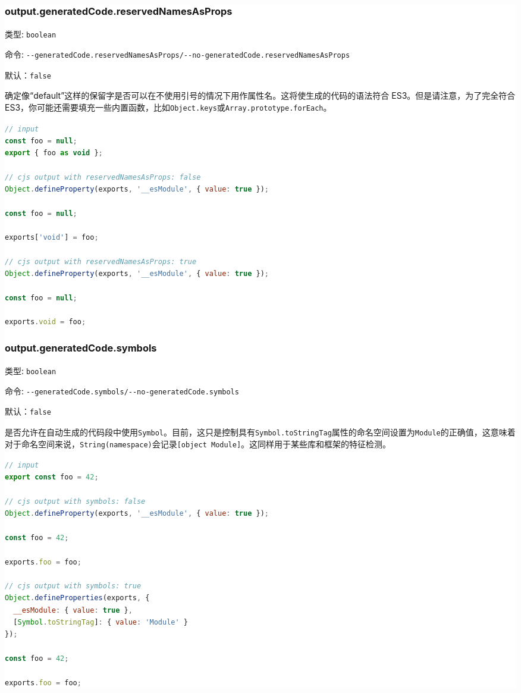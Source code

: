 ### output.generatedCode.reservedNamesAsProps

类型: `boolean`

命令: `--generatedCode.reservedNamesAsProps/--no-generatedCode.reservedNamesAsProps`

默认：`false`

确定像“default”这样的保留字是否可以在不使用引号的情况下用作属性名。这将使生成的代码的语法符合 ES3。但是请注意，为了完全符合 ES3，你可能还需要填充一些内置函数，比如`Object.keys`或`Array.prototype.forEach`。

```js
// input
const foo = null;
export { foo as void };

// cjs output with reservedNamesAsProps: false
Object.defineProperty(exports, '__esModule', { value: true });

const foo = null;

exports['void'] = foo;

// cjs output with reservedNamesAsProps: true
Object.defineProperty(exports, '__esModule', { value: true });

const foo = null;

exports.void = foo;
```

### output.generatedCode.symbols

类型: `boolean`

命令: `--generatedCode.symbols/--no-generatedCode.symbols`

默认：`false`

是否允许在自动生成的代码段中使用`Symbol`。目前，这只是控制具有`Symbol.toStringTag`属性的命名空间设置为`Module`的正确值，这意味着对于命名空间来说，`String(namespace)`会记录`[object Module]`。这同样用于某些库和框架的特征检测。

```js
// input
export const foo = 42;

// cjs output with symbols: false
Object.defineProperty(exports, '__esModule', { value: true });

const foo = 42;

exports.foo = foo;

// cjs output with symbols: true
Object.defineProperties(exports, {
  __esModule: { value: true },
  [Symbol.toStringTag]: { value: 'Module' }
});

const foo = 42;

exports.foo = foo;
```
